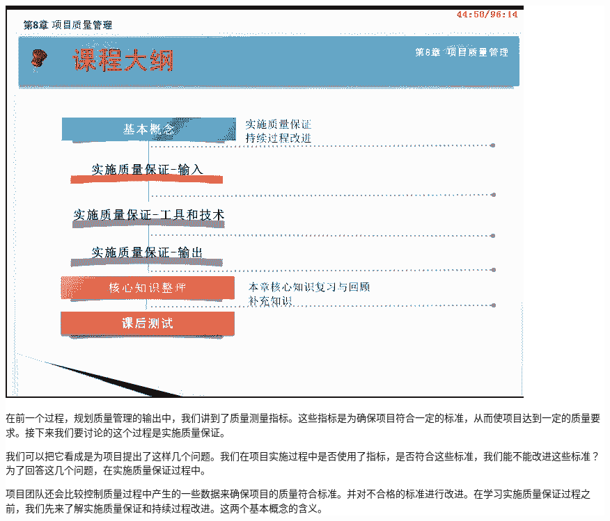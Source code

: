 ![](img/d6bba472fd5bdc1d4613f6a3c3a63bd3_73.png)

在前一个过程，规划质量管理的输出中，我们讲到了质量测量指标。这些指标是为确保项目符合一定的标准，从而使项目达到一定的质量要求。接下来我们要讨论的这个过程是实施质量保证。

我们可以把它看成是为项目提出了这样几个问题。我们在项目实施过程中是否使用了指标，是否符合这些标准，我们能不能改进这些标准？为了回答这几个问题，在实施质量保证过程中。

项目团队还会比较控制质量过程中产生的一些数据来确保项目的质量符合标准。并对不合格的标准进行改进。在学习实施质量保证过程之前，我们先来了解实施质量保证和持续过程改进。这两个基本概念的含义。


